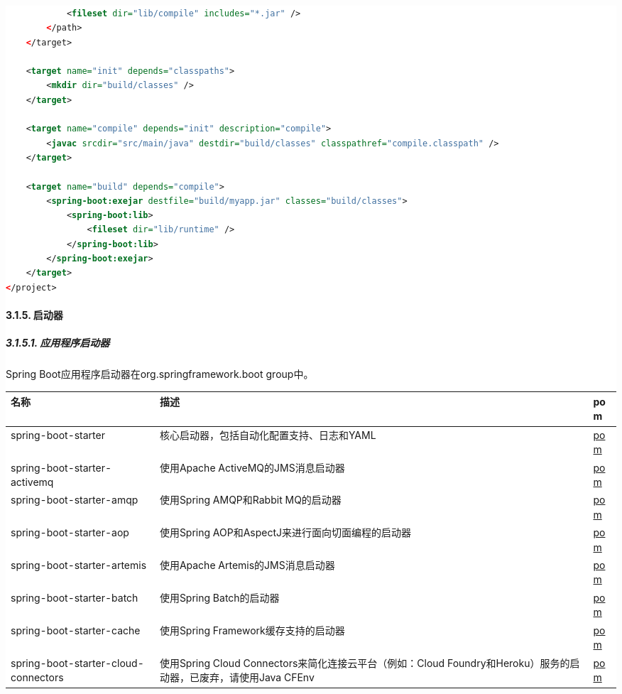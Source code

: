 ```xml
            <fileset dir="lib/compile" includes="*.jar" />
        </path>
    </target>

    <target name="init" depends="classpaths">
        <mkdir dir="build/classes" />
    </target>

    <target name="compile" depends="init" description="compile">
        <javac srcdir="src/main/java" destdir="build/classes" classpathref="compile.classpath" />
    </target>

    <target name="build" depends="compile">
        <spring-boot:exejar destfile="build/myapp.jar" classes="build/classes">
            <spring-boot:lib>
                <fileset dir="lib/runtime" />
            </spring-boot:lib>
        </spring-boot:exejar>
    </target>
</project>
```

#### 3.1.5. 启动器




##### 3.1.5.1. 应用程序启动器

Spring Boot应用程序启动器在org.springframework.boot group中。

 名称                                        | 描述                                                                                                             | pom
:--------------------------------------------|:-----------------------------------------------------------------------------------------------------------------|:-----------------------------------------------------------------------------------------------------------------------------------------------------------------------
 spring-boot-starter                         | 核心启动器，包括自动化配置支持、日志和YAML                                                                       | [pom](https://github.com/spring-projects/spring-boot/tree/v2.2.2.RELEASE/spring-boot-project/spring-boot-starters/spring-boot-starter/pom.xml)
 spring-boot-starter-activemq                | 使用Apache ActiveMQ的JMS消息启动器                                                                               | [pom](https://github.com/spring-projects/spring-boot/tree/v2.2.2.RELEASE/spring-boot-project/spring-boot-starters/spring-boot-starter-activemq/pom.xml)
 spring-boot-starter-amqp                    | 使用Spring AMQP和Rabbit MQ的启动器                                                                               | [pom](https://github.com/spring-projects/spring-boot/tree/v2.2.2.RELEASE/spring-boot-project/spring-boot-starters/spring-boot-starter-amqp/pom.xml)
 spring-boot-starter-aop                     | 使用Spring AOP和AspectJ来进行面向切面编程的启动器                                                                | [pom](https://github.com/spring-projects/spring-boot/tree/v2.2.2.RELEASE/spring-boot-project/spring-boot-starters/spring-boot-starter-aop/pom.xml)
 spring-boot-starter-artemis                 | 使用Apache Artemis的JMS消息启动器                                                                                | [pom](https://github.com/spring-projects/spring-boot/tree/v2.2.2.RELEASE/spring-boot-project/spring-boot-starters/spring-boot-starter-artemis/pom.xml)
 spring-boot-starter-batch                   | 使用Spring Batch的启动器                                                                                         | [pom](https://github.com/spring-projects/spring-boot/tree/v2.2.2.RELEASE/spring-boot-project/spring-boot-starters/spring-boot-starter-batch/pom.xml)
 spring-boot-starter-cache                   | 使用Spring Framework缓存支持的启动器                                                                             | [pom](https://github.com/spring-projects/spring-boot/tree/v2.2.2.RELEASE/spring-boot-project/spring-boot-starters/spring-boot-starter-cache/pom.xml)
 spring-boot-starter-cloud-connectors        | 使用Spring Cloud Connectors来简化连接云平台（例如：Cloud Foundry和Heroku）服务的启动器，已废弃，请使用Java CFEnv | [pom](https://github.com/spring-projects/spring-boot/tree/v2.2.2.RELEASE/spring-boot-project/spring-boot-starters/spring-boot-starter-cloud-connectors/pom.xml)